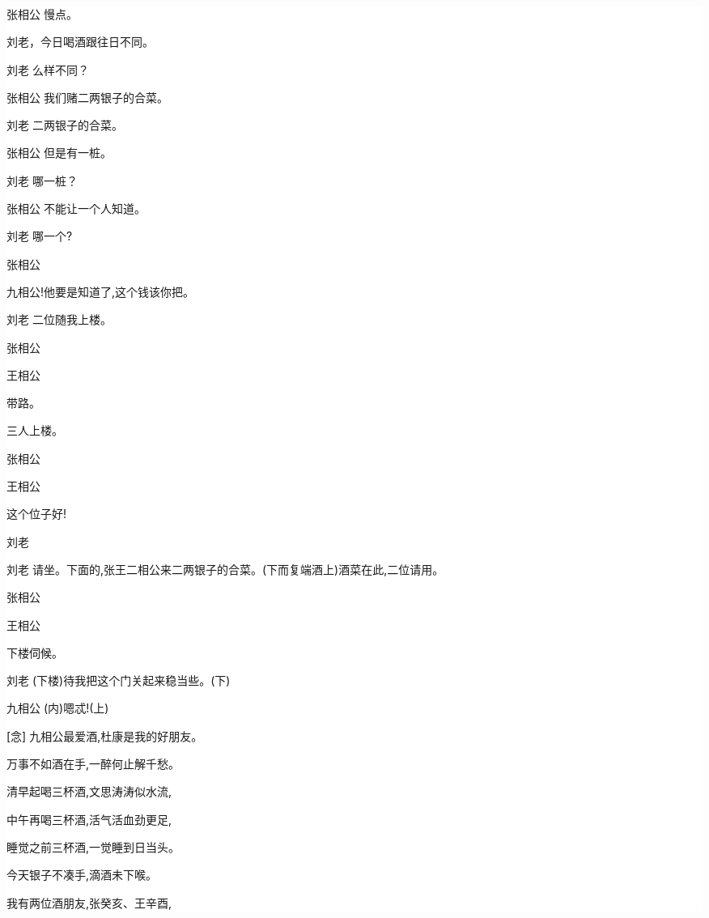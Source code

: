 张相公 慢点。

刘老，今日喝酒跟往日不同。

刘老 么样不同？

张相公 我们赌二两银子的合菜。

刘老 二两银子的合菜。

张相公 但是有一桩。

刘老 哪一桩？

张相公 不能让一个人知道。

刘老 哪一个?

张相公

九相公!他要是知道了,这个钱该你把。

刘老 二位随我上楼。

张相公

王相公

带路。

三人上楼。

张相公

王相公

这个位子好!

刘老

刘老 请坐。下面的,张王二相公来二两银子的合菜。(下而复端酒上)酒菜在此,二位请用。

张相公

王相公

下楼伺候。

刘老 (下楼)待我把这个门关起来稳当些。(下)

九相公 (内)嗯忒!(上)

[念] 九相公最爱酒,杜康是我的好朋友。

万事不如酒在手,一醉何止解千愁。

清早起喝三杯酒,文思涛涛似水流,

中午再喝三杯酒,活气活血劲更足,

睡觉之前三杯酒,一觉睡到日当头。

今天银子不凑手,滴酒未下喉。

我有两位酒朋友,张癸亥、王辛酉,
